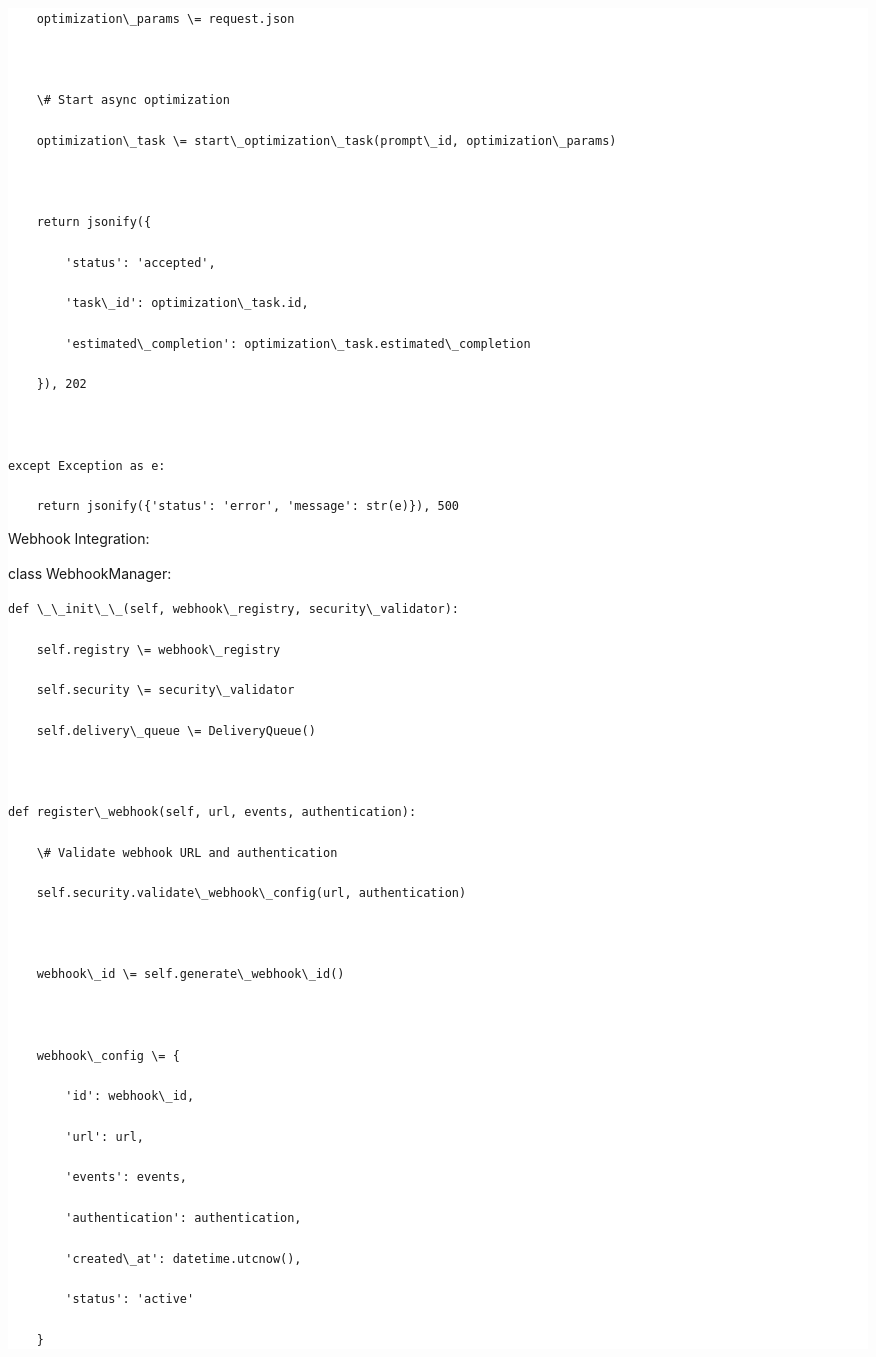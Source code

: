         optimization\_params \= request.json

        

        \# Start async optimization

        optimization\_task \= start\_optimization\_task(prompt\_id, optimization\_params)

        

        return jsonify({

            'status': 'accepted',

            'task\_id': optimization\_task.id,

            'estimated\_completion': optimization\_task.estimated\_completion

        }), 202

    

    except Exception as e:

        return jsonify({'status': 'error', 'message': str(e)}), 500

Webhook Integration:

class WebhookManager:

    def \_\_init\_\_(self, webhook\_registry, security\_validator):

        self.registry \= webhook\_registry

        self.security \= security\_validator

        self.delivery\_queue \= DeliveryQueue()

    

    def register\_webhook(self, url, events, authentication):

        \# Validate webhook URL and authentication

        self.security.validate\_webhook\_config(url, authentication)

        

        webhook\_id \= self.generate\_webhook\_id()

        

        webhook\_config \= {

            'id': webhook\_id,

            'url': url,

            'events': events,

            'authentication': authentication,

            'created\_at': datetime.utcnow(),

            'status': 'active'

        }

        
